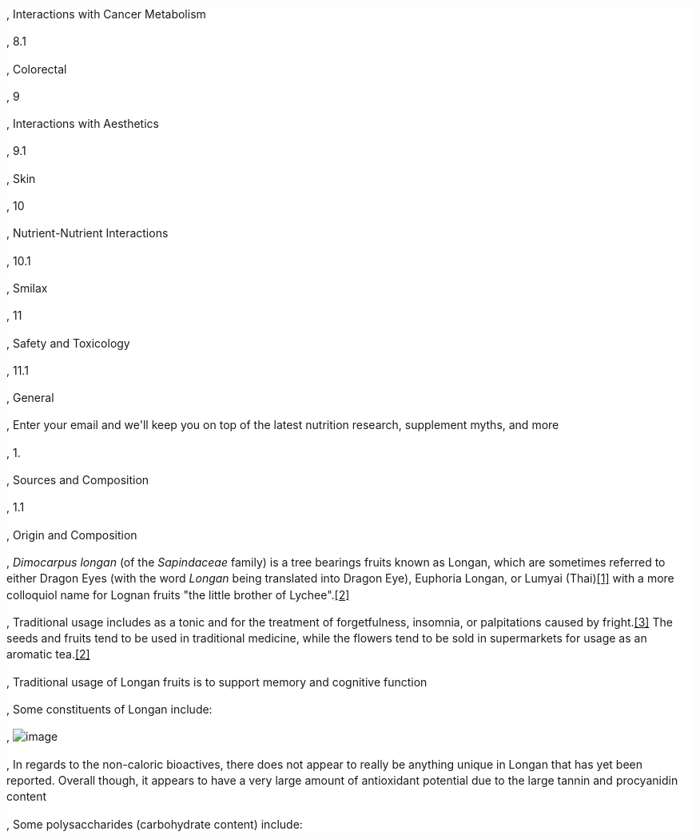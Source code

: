 , Interactions with Cancer Metabolism

, 8.1

, Colorectal

, 9

, Interactions with Aesthetics

, 9.1

, Skin

, 10

, Nutrient-Nutrient Interactions

, 10.1

, Smilax

, 11

, Safety and Toxicology

, 11.1

, General

, Enter your email and we'll keep you on top of the latest nutrition research, supplement myths, and more

, 1.

, Sources and Composition

, 1.1

, Origin and Composition

, *Dimocarpus longan* (of the *Sapindaceae* family) is a tree bearings fruits known as Longan, which are sometimes referred to either Dragon Eyes (with the word *Longan* being translated into Dragon Eye), Euphoria Longan, or Lumyai (Thai)[[1]](#ref-1) with a more colloquiol name for Lognan fruits "the little brother of Lychee".[[2]](#ref-2)

, Traditional usage includes as a tonic and for the treatment of forgetfulness, insomnia, or palpitations caused by fright.[[3]](#ref-3) The seeds and fruits tend to be used in traditional medicine, while the flowers tend to be sold in supermarkets for usage as an aromatic tea.[[2]](#ref-2)

, Traditional usage of Longan fruits is to support memory and cognitive function

, Some constituents of Longan include:

, ![image](https://examine.nyc3.cdn.digitaloceanspaces.com/files/v5/Fndq60zlSkXBKWgJLdKZSq3gStK5OvZ5q12OVNuk.png)

, In regards to the non-caloric bioactives, there does not appear to really be anything unique in Longan that has yet been reported. Overall though, it appears to have a very large amount of antioxidant potential due to the large tannin and procyanidin content

, Some polysaccharides (carbohydrate content) include:
